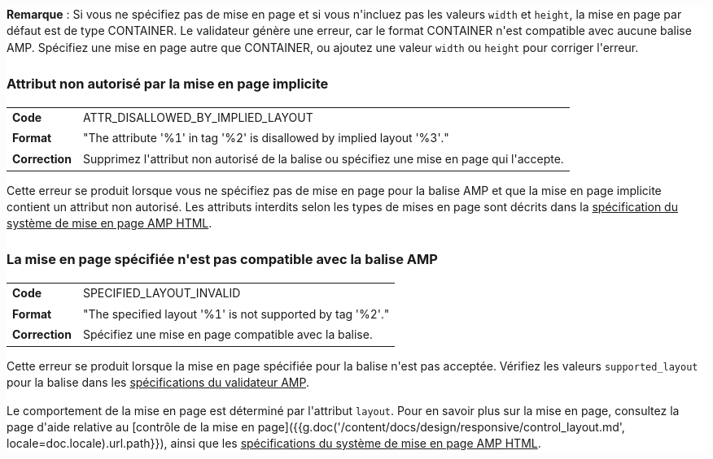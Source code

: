 **Remarque** : Si vous ne spécifiez pas de mise en page et si vous n'incluez pas les valeurs `width` et `height`, la mise en page par défaut est de type CONTAINER. Le validateur génère une erreur, car le format CONTAINER n'est compatible avec aucune balise AMP.
Spécifiez une mise en page autre que CONTAINER, ou ajoutez une valeur `width` ou `height` pour corriger l'erreur.

### Attribut non autorisé par la mise en page implicite

<table>
  <tr>
    <td class="col-thirty"><strong>Code</strong></td>
    <td>ATTR_DISALLOWED_BY_IMPLIED_LAYOUT</td>
  </tr>
   <tr>
    <td class="col-thirty"><strong>Format</strong></td>
    <td>"The attribute '%1' in tag '%2' is disallowed by implied layout '%3'."</td>
  </tr>
   <tr>
    <td class="col-thirty"><strong>Correction</strong></td>
    <td>Supprimez l'attribut non autorisé de la balise ou spécifiez une mise en page qui l'accepte.</td>
  </tr>
</table>

Cette erreur se produit lorsque vous ne spécifiez pas de mise en page pour la balise AMP et que la mise en page implicite contient un attribut non autorisé.
Les attributs interdits selon les types de mises en page sont décrits dans la [spécification du système de mise en page AMP HTML](/docs/reference/spec/amp-html-layout.html).

### La mise en page spécifiée n'est pas compatible avec la balise AMP

<table>
  <tr>
  	<td class="col-thirty"><strong>Code</strong></td>
  	<td>SPECIFIED_LAYOUT_INVALID</td>
  </tr>
   <tr>
  	<td class="col-thirty"><strong>Format</strong></td>
  	<td>"The specified layout '%1' is not supported by tag '%2'."</td>
  </tr>
   <tr>
  	<td class="col-thirty"><strong>Correction</strong></td>
  	<td>Spécifiez une mise en page compatible avec la balise.</td>
  </tr>
</table>

Cette erreur se produit lorsque la mise en page spécifiée pour la balise n'est pas acceptée.
Vérifiez les valeurs `supported_layout` pour la balise dans les [spécifications du validateur AMP](https://github.com/ampproject/amphtml/blob/master/validator/validator-main.protoascii).

Le comportement de la mise en page est déterminé par l'attribut `layout`.
Pour en savoir plus sur la mise en page, consultez la page d'aide relative au [contrôle de la mise en page]({{g.doc('/content/docs/design/responsive/control_layout.md', locale=doc.locale).url.path}}), ainsi que les [spécifications du système de mise en page AMP HTML](/docs/reference/spec/amp-html-layout.html).
